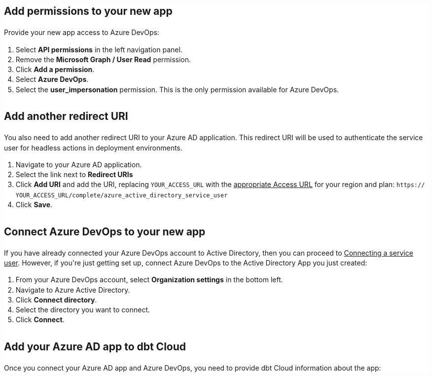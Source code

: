 <Lightbox src="/img/docs/dbt-cloud/connecting-azure-devops/AD app.png" title="Registering an Active Directory app"/>


## Add permissions to your new app

Provide your new app access to Azure DevOps:

1. Select **API permissions** in the left navigation panel.
2. Remove the **Microsoft Graph / User Read** permission.
3. Click **Add a permission**.
4. Select **Azure DevOps**.
5. Select the **user_impersonation** permission. This is the only permission available for Azure DevOps.

<Lightbox src="/img/docs/dbt-cloud/connecting-azure-devops/user-impersonation.gif" title="Adding permissions to the app"/>

## Add another redirect URI

You also need to add another redirect URI to your Azure AD application. This redirect URI will be used to authenticate the service user for headless actions in deployment environments.

1. Navigate to your Azure AD application.
2. Select the link next to **Redirect URIs**
3. Click **Add URI** and add the URI, replacing `YOUR_ACCESS_URL` with the [appropriate Access URL](/docs/deploy/regions-ip-addresses) for your region and plan:
`https://YOUR_ACCESS_URL/complete/azure_active_directory_service_user`
4. Click **Save**.

<Lightbox src="/img/docs/dbt-cloud/connecting-azure-devops/redirect-uri.gif" title="Adding the Service User redirect URI"/>




## Connect Azure DevOps to your new app
If you have already connected your Azure DevOps account to Active Directory, then you can proceed to [Connecting a service user](#connecting-a-service-user). However, if you're just getting set up, connect Azure DevOps to the Active Directory App you just created:

1. From your Azure DevOps account, select **Organization settings** in the bottom left.
2. Navigate to Azure Active Directory.
3. Click **Connect directory**.
4. Select the directory you want to connect.
5. Click **Connect**.

<Lightbox src="/img/docs/dbt-cloud/connecting-azure-devops/connect AD to Azure DevOps.gif" title="Connecting Azure DevOps and Active Directory"/>

## Add your Azure AD app to dbt Cloud

Once you connect your Azure AD app and Azure DevOps, you need to provide dbt Cloud information about the app:
